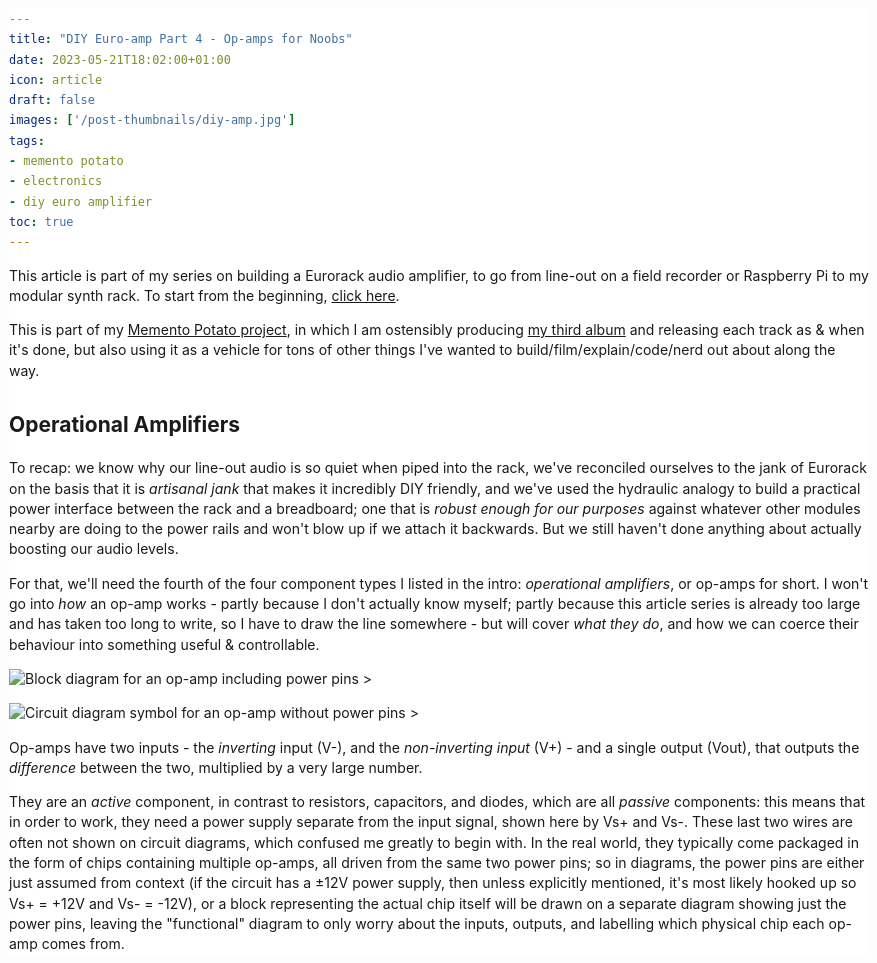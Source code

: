 ```yaml
---
title: "DIY Euro-amp Part 4 - Op-amps for Noobs"
date: 2023-05-21T18:02:00+01:00
icon: article
draft: false
images: ['/post-thumbnails/diy-amp.jpg']
tags:
- memento potato
- electronics
- diy euro amplifier
toc: true
---
```

This article is part of my series on building a Eurorack audio amplifier, to
go from line-out on a field recorder or Raspberry Pi to my modular synth rack.
To start from the beginning, [click here](/posts/2023-05-21-babys-first-amplifier/).

This is part of my [Memento Potato project](/posts/2023-04-22-memento-potato/),
in which I am ostensibly producing [my third album](https://depthbuffer.bandcamp.com/album/memento-potato) and releasing each track as & when it's done,
but also using it as a vehicle for tons of other things I've wanted to
build/film/explain/code/nerd out about along the way.

## Operational Amplifiers

To recap: we know why our line-out audio is so quiet when piped into the rack,
we've reconciled ourselves to the jank of Eurorack on the basis that it is
_artisanal jank_ that makes it incredibly DIY friendly, and we've used the
hydraulic analogy to build a practical power interface between the rack and a
breadboard; one that is _robust enough for our purposes_ against whatever
other modules nearby are doing to the power rails and won't blow up if we attach
it backwards. But we still haven't done anything about actually boosting our
audio levels.

For that, we'll need the fourth of the four component types I listed in the
intro: _operational amplifiers_, or op-amps for short. I won't go into _how_
an op-amp works - partly because I don't actually know myself; partly because
this article series is already too large and has taken too long to write, so I have to
draw the line somewhere - but will cover _what they do_, and how we can coerce
their behaviour into something useful & controllable.

![Block diagram for an op-amp including power pins >](/article-images/diy-amp/op-amp.png)

![Circuit diagram symbol for an op-amp without power pins >](/article-images/diy-amp/op-amp-symbol.png)

Op-amps have two inputs - the _inverting_ input (V-), and the
_non-inverting input_ (V+) - and a single output (Vout), that outputs the
_difference_ between the two, multiplied by a very large number.

They are an _active_ component, in contrast to resistors, capacitors, and diodes, which
are all _passive_ components: this means that in order to work, they need a
power supply separate from the input signal, shown here by Vs+ and Vs-. These
last two wires are often not shown on circuit diagrams, which confused me
greatly to begin with. In the real world, they typically come packaged in the
form of chips containing multiple op-amps, all driven from the same two power
pins; so in diagrams, the power pins are either just assumed from context (if
the circuit has a ±12V power supply, then unless explicitly mentioned, it's
most likely hooked up so Vs+ = +12V and Vs- = -12V), or a block representing
the actual chip itself will be drawn on a separate diagram showing just the
power pins, leaving the "functional" diagram to only worry about the inputs,
outputs, and labelling which physical chip each op-amp comes from.
